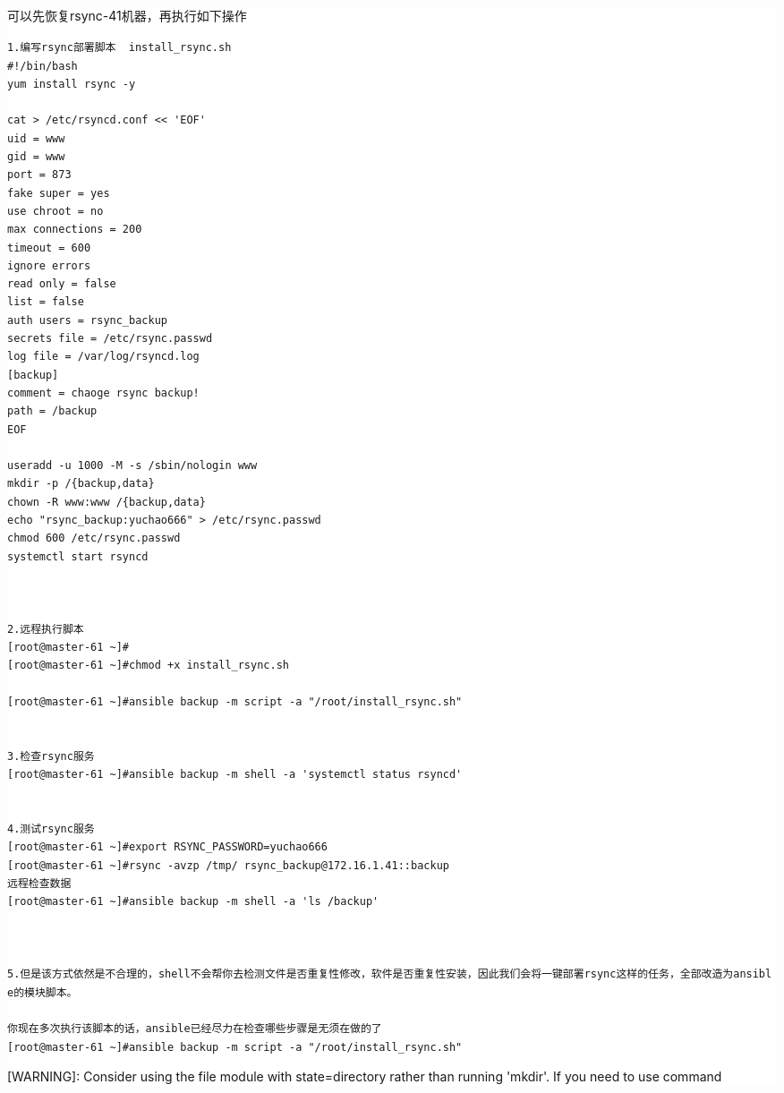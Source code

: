 可以先恢复rsync-41机器，再执行如下操作

```
1.编写rsync部署脚本  install_rsync.sh
#!/bin/bash
yum install rsync -y

cat > /etc/rsyncd.conf << 'EOF'
uid = www 
gid = www 
port = 873
fake super = yes
use chroot = no
max connections = 200
timeout = 600
ignore errors
read only = false
list = false
auth users = rsync_backup
secrets file = /etc/rsync.passwd
log file = /var/log/rsyncd.log
[backup]
comment = chaoge rsync backup!
path = /backup
EOF

useradd -u 1000 -M -s /sbin/nologin www
mkdir -p /{backup,data}
chown -R www:www /{backup,data}
echo "rsync_backup:yuchao666" > /etc/rsync.passwd
chmod 600 /etc/rsync.passwd
systemctl start rsyncd



2.远程执行脚本
[root@master-61 ~]#
[root@master-61 ~]#chmod +x install_rsync.sh 

[root@master-61 ~]#ansible backup -m script -a "/root/install_rsync.sh"


3.检查rsync服务
[root@master-61 ~]#ansible backup -m shell -a 'systemctl status rsyncd'


4.测试rsync服务
[root@master-61 ~]#export RSYNC_PASSWORD=yuchao666
[root@master-61 ~]#rsync -avzp /tmp/ rsync_backup@172.16.1.41::backup
远程检查数据
[root@master-61 ~]#ansible backup -m shell -a 'ls /backup'



5.但是该方式依然是不合理的，shell不会帮你去检测文件是否重复性修改，软件是否重复性安装，因此我们会将一键部署rsync这样的任务，全部改造为ansible的模块脚本。

你现在多次执行该脚本的话，ansible已经尽力在检查哪些步骤是无须在做的了
[root@master-61 ~]#ansible backup -m script -a "/root/install_rsync.sh"
```


[WARNING]: Consider using the file module with state=directory rather than running 'mkdir'.  If you need to use command